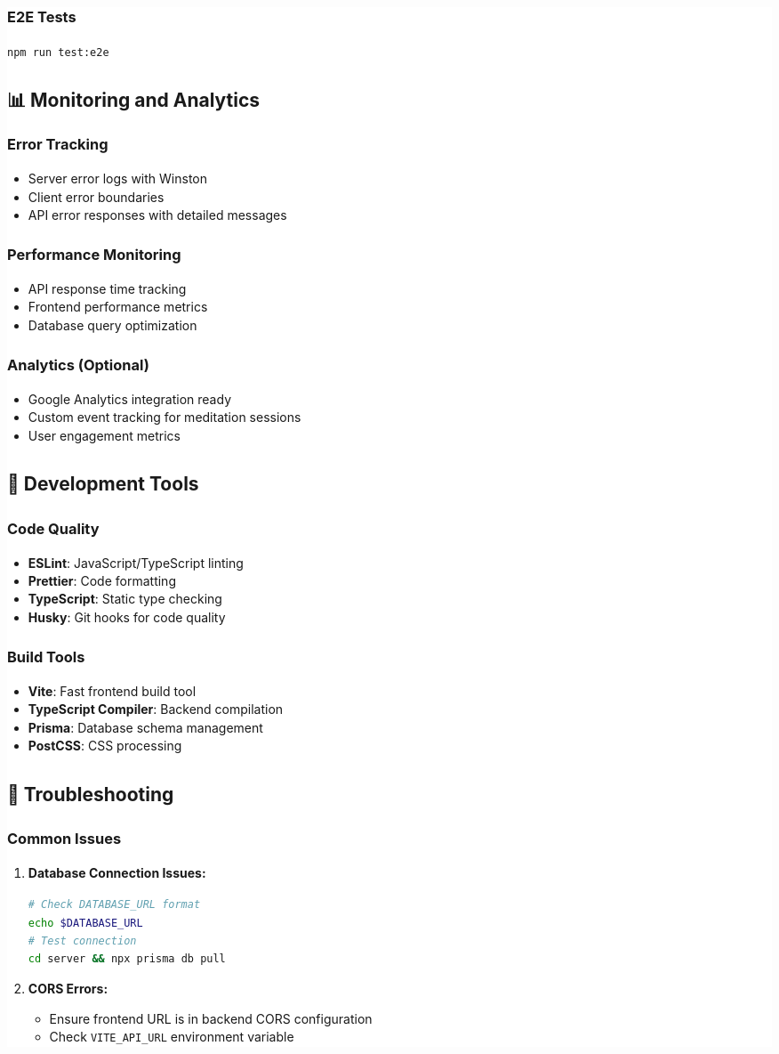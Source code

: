 ### E2E Tests
```bash
npm run test:e2e
```

## 📊 Monitoring and Analytics

### Error Tracking
- Server error logs with Winston
- Client error boundaries
- API error responses with detailed messages

### Performance Monitoring
- API response time tracking
- Frontend performance metrics
- Database query optimization

### Analytics (Optional)
- Google Analytics integration ready
- Custom event tracking for meditation sessions
- User engagement metrics

## 🔧 Development Tools

### Code Quality
- **ESLint**: JavaScript/TypeScript linting
- **Prettier**: Code formatting
- **TypeScript**: Static type checking
- **Husky**: Git hooks for code quality

### Build Tools
- **Vite**: Fast frontend build tool
- **TypeScript Compiler**: Backend compilation
- **Prisma**: Database schema management
- **PostCSS**: CSS processing

## 🐛 Troubleshooting

### Common Issues

1. **Database Connection Issues:**
   ```bash
   # Check DATABASE_URL format
   echo $DATABASE_URL
   # Test connection
   cd server && npx prisma db pull
   ```

2. **CORS Errors:**
   - Ensure frontend URL is in backend CORS configuration
   - Check `VITE_API_URL` environment variable
